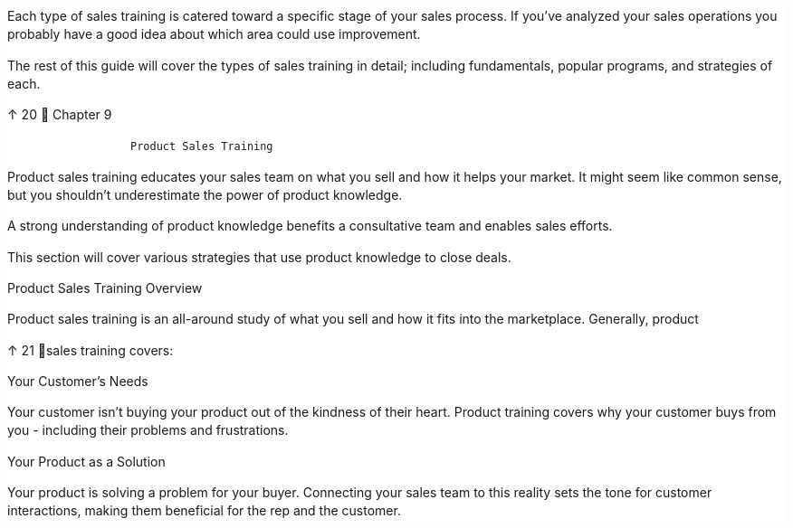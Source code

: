 Each type of sales training is catered toward a specific stage of your sales
process. If you’ve analyzed your sales operations you probably have a good idea
about which area could use improvement.

The rest of this guide will cover the types of sales training in detail; including
fundamentals, popular programs, and strategies of each.




↑                                                                                    20
                                    Chapter 9


                       Product Sales Training



Product sales training educates your
sales team on what you sell and how it
helps your market. It might seem like
common sense, but you shouldn’t
underestimate the power of product
knowledge.


A strong understanding of product
knowledge benefits a consultative team
and enables sales efforts.


This section will cover various
strategies that use product knowledge
to close deals.


Product Sales Training
Overview


Product sales training is an all-around
study of what you sell and how it fits into the marketplace. Generally, product




↑                                                                                 21
sales training covers:


Your Customer’s Needs


Your customer isn’t buying your product out of the kindness of their heart.
Product training covers why your customer buys from you - including their
problems and frustrations.


Your Product as a Solution


Your product is solving a problem for your buyer. Connecting your sales team to
this reality sets the tone for customer interactions, making them beneficial for the
rep and the customer.
